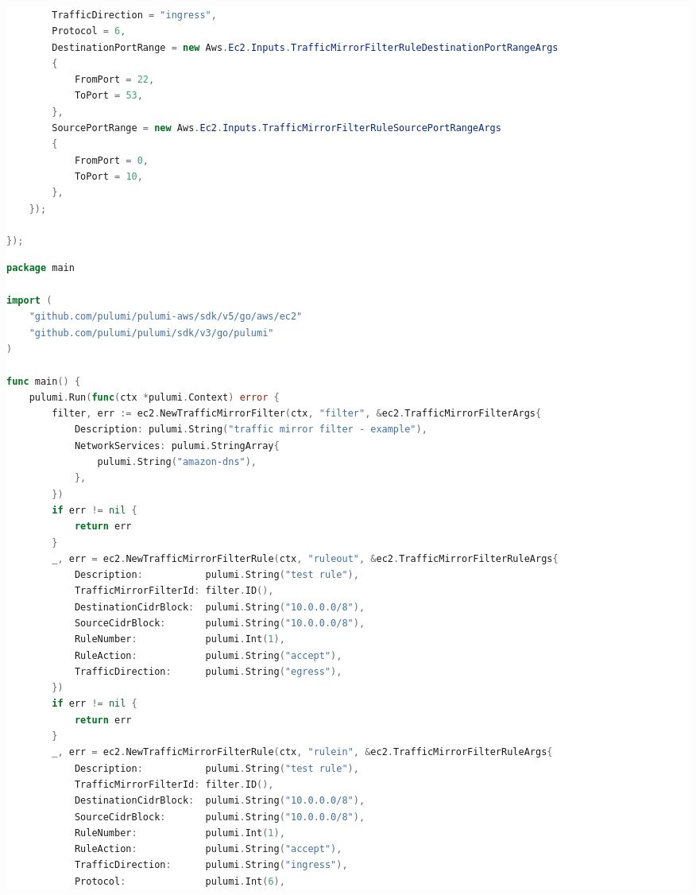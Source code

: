 ```csharp
        TrafficDirection = "ingress",
        Protocol = 6,
        DestinationPortRange = new Aws.Ec2.Inputs.TrafficMirrorFilterRuleDestinationPortRangeArgs
        {
            FromPort = 22,
            ToPort = 53,
        },
        SourcePortRange = new Aws.Ec2.Inputs.TrafficMirrorFilterRuleSourcePortRangeArgs
        {
            FromPort = 0,
            ToPort = 10,
        },
    });

});
```


</pulumi-choosable>
</div>


<div>
<pulumi-choosable type="language" values="go">

```go
package main

import (
	"github.com/pulumi/pulumi-aws/sdk/v5/go/aws/ec2"
	"github.com/pulumi/pulumi/sdk/v3/go/pulumi"
)

func main() {
	pulumi.Run(func(ctx *pulumi.Context) error {
		filter, err := ec2.NewTrafficMirrorFilter(ctx, "filter", &ec2.TrafficMirrorFilterArgs{
			Description: pulumi.String("traffic mirror filter - example"),
			NetworkServices: pulumi.StringArray{
				pulumi.String("amazon-dns"),
			},
		})
		if err != nil {
			return err
		}
		_, err = ec2.NewTrafficMirrorFilterRule(ctx, "ruleout", &ec2.TrafficMirrorFilterRuleArgs{
			Description:           pulumi.String("test rule"),
			TrafficMirrorFilterId: filter.ID(),
			DestinationCidrBlock:  pulumi.String("10.0.0.0/8"),
			SourceCidrBlock:       pulumi.String("10.0.0.0/8"),
			RuleNumber:            pulumi.Int(1),
			RuleAction:            pulumi.String("accept"),
			TrafficDirection:      pulumi.String("egress"),
		})
		if err != nil {
			return err
		}
		_, err = ec2.NewTrafficMirrorFilterRule(ctx, "rulein", &ec2.TrafficMirrorFilterRuleArgs{
			Description:           pulumi.String("test rule"),
			TrafficMirrorFilterId: filter.ID(),
			DestinationCidrBlock:  pulumi.String("10.0.0.0/8"),
			SourceCidrBlock:       pulumi.String("10.0.0.0/8"),
			RuleNumber:            pulumi.Int(1),
			RuleAction:            pulumi.String("accept"),
			TrafficDirection:      pulumi.String("ingress"),
			Protocol:              pulumi.Int(6),
```